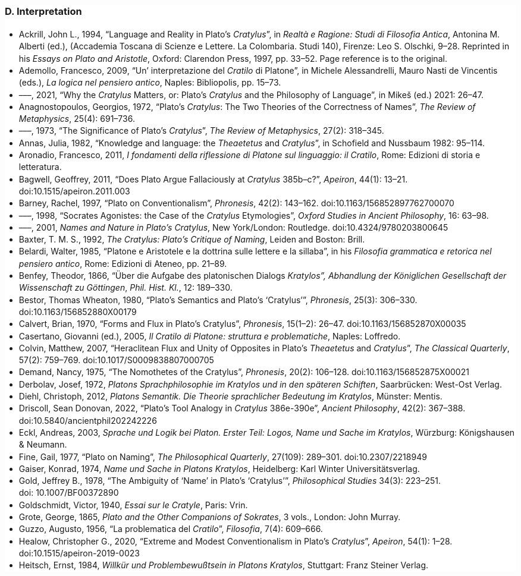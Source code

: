 ### D. Interpretation

* Ackrill, John L., 1994, “Language and Reality in Plato’s *Cratylus*”, in *Realtà e Ragione: Studi di Filosofia Antica*, Antonina M. Alberti (ed.), (Accademia Toscana di Scienze e Lettere. La Colombaria. Studi 140), Firenze: Leo S. Olschki, 9–28. Reprinted in his *Essays on Plato and Aristotle*, Oxford: Clarendon Press, 1997, pp. 33–52. Page reference is to the original.
* Ademollo, Francesco, 2009, “Un’ interpretazione del *Cratilo* di Platone”, in Michele Alessandrelli, Mauro Nasti de Vincentis (eds.), *La logica nel pensiero antico*, Naples: Bibliopolis, pp. 15–73.
* –––, 2021, “Why the *Cratylus* Matters, or: Plato’s *Cratylus* and the Philosophy of Language”, in Mikeš (ed.) 2021: 26–47.
* Anagnostopoulos, Georgios, 1972, “Plato’s *Cratylus*: The Two Theories of the Correctness of Names”, *The Review of Metaphysics*, 25(4): 691–736.
* –––, 1973, “The Significance of Plato’s *Cratylus*”, *The Review of Metaphysics*, 27(2): 318–345.
* Annas, Julia, 1982, “Knowledge and language: the *Theaetetus* and *Cratylus*”, in Schofield and Nussbaum 1982: 95–114.
* Aronadio, Francesco, 2011, *I fondamenti della riflessione di Platone sul linguaggio: il Cratilo*, Rome: Edizioni di storia e letteratura.
* Bagwell, Geoffrey, 2011, “Does Plato Argue Fallaciously at *Cratylus* 385b–c?”, *Apeiron*, 44(1): 13–21. doi:10.1515/apeiron.2011.003
* Barney, Rachel, 1997, “Plato on Conventionalism”, *Phronesis*, 42(2): 143–162. doi:10.1163/156852897762700070
* –––, 1998, “Socrates Agonistes: the Case of the *Cratylus* Etymologies”, *Oxford Studies in Ancient Philosophy*, 16: 63–98.
* –––, 2001, *Names and Nature in Plato’s Cratylus*, New York/London: Routledge. doi:10.4324/9780203800645
* Baxter, T. M. S., 1992, *The Cratylus: Plato’s Critique of Naming*, Leiden and Boston: Brill.
* Belardi, Walter, 1985, “Platone e Aristotele e la dottrina sulle lettere e la sillaba”, in his *Filosofia grammatica e retorica nel pensiero antico*, Rome: Edizioni di Ateneo, pp. 21–89.
* Benfey, Theodor, 1866, “Über die Aufgabe des platonischen Dialogs *Kratylos”, Abhandlung der Königlichen Gesellschaft der Wissenschaft zu Göttingen*, *Phil. Hist. Kl.*, 12: 189–330.
* Bestor, Thomas Wheaton, 1980, “Plato’s Semantics and Plato’s ‘Cratylus’”, *Phronesis*, 25(3): 306–330. doi:10.1163/156852880X00179
* Calvert, Brian, 1970, “Forms and Flux in Plato’s Cratylus”, *Phronesis*, 15(1–2): 26–47. doi:10.1163/156852870X00035
* Casertano, Giovanni (ed.), 2005, *Il Cratilo di Platone: struttura e problematiche*, Naples: Loffredo.
* Colvin, Matthew, 2007, “Heraclitean Flux and Unity of Opposites in Plato’s *Theaetetus* and *Cratylus*”, *The Classical Quarterly*, 57(2): 759–769. doi:10.1017/S0009838807000705
* Demand, Nancy, 1975, “The Nomothetes of the Cratylus”, *Phronesis*, 20(2): 106–128. doi:10.1163/156852875X00021
* Derbolav, Josef, 1972, *Platons Sprachphilosophie im Kratylos und in den späteren Schiften*, Saarbrücken: West-Ost Verlag.
* Diehl, Christoph, 2012, *Platons Semantik. Die Theorie sprachlicher Bedeutung im Kratylos*, Münster: Mentis.
* Driscoll, Sean Donovan, 2022, “Plato’s Tool Analogy in *Cratylus* 386e-390e”, *Ancient Philosophy*, 42(2): 367–388. doi:10.5840/ancientphil202242226
* Eckl, Andreas, 2003, *Sprache und Logik bei Platon. Erster Teil: Logos, Name und Sache im Kratylos*, Würzburg: Königshausen & Neumann.
* Fine, Gail, 1977, “Plato on Naming”, *The Philosophical Quarterly*, 27(109): 289–301. doi:10.2307/2218949
* Gaiser, Konrad, 1974, *Name und Sache in Platons Kratylos*, Heidelberg: Karl Winter Universitätsverlag.
* Gold, Jeffrey B., 1978, “The Ambiguity of ‘Name’ in Plato’s ‘Cratylus’”, *Philosophical Studies* 34(3): 223–251. doi: 10.1007/BF00372890
* Goldschmidt, Victor, 1940, *Essai sur le Cratyle*, Paris: Vrin.
* Grote, George, 1865, *Plato and the Other Companions of Sokrates*, 3 vols., London: John Murray.
* Guzzo, Augusto, 1956, “La problematica del *Cratilo*”, *Filosofia*, 7(4): 609–666.
* Healow, Christopher G., 2020, “Extreme and Modest Conventionalism in Plato’s *Cratylus*”, *Apeiron*, 54(1): 1–28. doi:10.1515/apeiron-2019-0023
* Heitsch, Ernst, 1984, *Willkür und Problembewußtsein in Platons Kratylos*, Stuttgart: Franz Steiner Verlag.